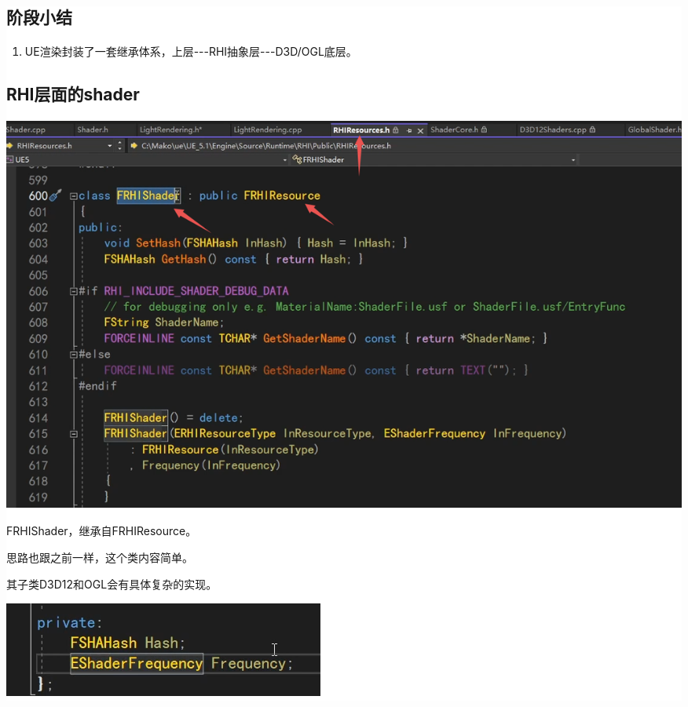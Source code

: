 ## 阶段小结

1. UE渲染封装了一套继承体系，上层---RHI抽象层---D3D/OGL底层。

## RHI层面的shader

![image-20240123172456202](Images/UE5渲染源码流程概述/image-20240123172456202.png)

FRHIShader，继承自FRHIResource。

思路也跟之前一样，这个类内容简单。

其子类D3D12和OGL会有具体复杂的实现。

![image-20240123172733002](Images/UE5渲染源码流程概述/image-20240123172733002.png)
